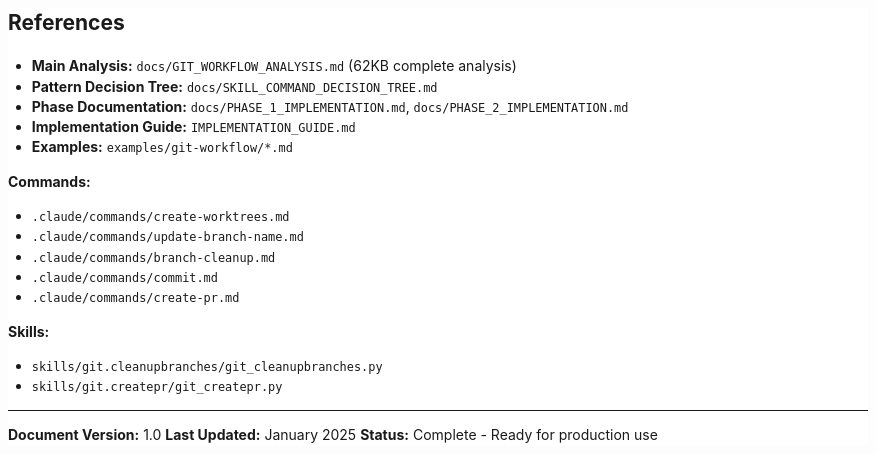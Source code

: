 
## References

- **Main Analysis:** `docs/GIT_WORKFLOW_ANALYSIS.md` (62KB complete analysis)
- **Pattern Decision Tree:** `docs/SKILL_COMMAND_DECISION_TREE.md`
- **Phase Documentation:** `docs/PHASE_1_IMPLEMENTATION.md`, `docs/PHASE_2_IMPLEMENTATION.md`
- **Implementation Guide:** `IMPLEMENTATION_GUIDE.md`
- **Examples:** `examples/git-workflow/*.md`

**Commands:**
- `.claude/commands/create-worktrees.md`
- `.claude/commands/update-branch-name.md`
- `.claude/commands/branch-cleanup.md`
- `.claude/commands/commit.md`
- `.claude/commands/create-pr.md`

**Skills:**
- `skills/git.cleanupbranches/git_cleanupbranches.py`
- `skills/git.createpr/git_createpr.py`

---

**Document Version:** 1.0
**Last Updated:** January 2025
**Status:** Complete - Ready for production use
